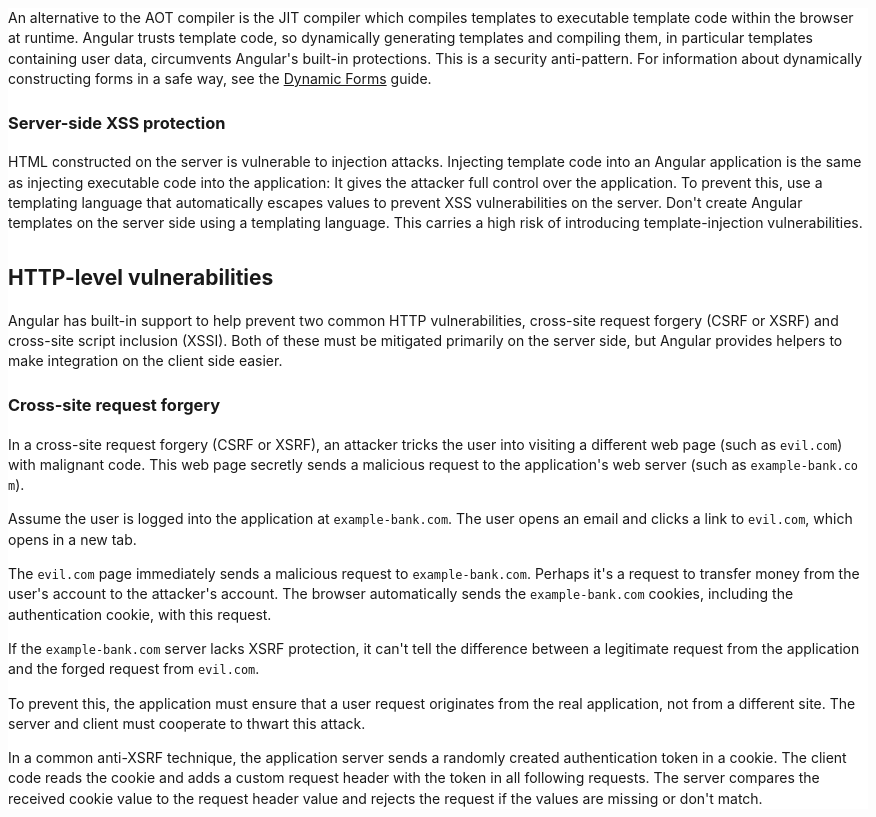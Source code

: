 An alternative to the AOT compiler is the JIT compiler which compiles templates to executable template code within the browser at runtime.
Angular trusts template code, so dynamically generating templates and compiling them, in particular templates containing user data, circumvents Angular's built-in protections. This is a security anti-pattern.
For information about dynamically constructing forms in a safe way, see the [Dynamic Forms](guide/forms/dynamic-forms) guide.

### Server-side XSS protection

HTML constructed on the server is vulnerable to injection attacks.
Injecting template code into an Angular application is the same as injecting executable code into the application:
It gives the attacker full control over the application.
To prevent this, use a templating language that automatically escapes values to prevent XSS vulnerabilities on the server.
Don't create Angular templates on the server side using a templating language. This carries a high risk of introducing template-injection vulnerabilities.

## HTTP-level vulnerabilities

Angular has built-in support to help prevent two common HTTP vulnerabilities, cross-site request forgery \(CSRF or XSRF\) and cross-site script inclusion \(XSSI\).
Both of these must be mitigated primarily on the server side, but Angular provides helpers to make integration on the client side easier.

### Cross-site request forgery

In a cross-site request forgery \(CSRF or XSRF\), an attacker tricks the user into visiting a different web page \(such as `evil.com`\) with malignant code. This web page secretly sends a malicious request to the application's web server \(such as `example-bank.com`\).

Assume the user is logged into the application at `example-bank.com`.
The user opens an email and clicks a link to `evil.com`, which opens in a new tab.

The `evil.com` page immediately sends a malicious request to `example-bank.com`.
Perhaps it's a request to transfer money from the user's account to the attacker's account.
The browser automatically sends the `example-bank.com` cookies, including the authentication cookie, with this request.

If the `example-bank.com` server lacks XSRF protection, it can't tell the difference between a legitimate request from the application and the forged request from `evil.com`.

To prevent this, the application must ensure that a user request originates from the real application, not from a different site.
The server and client must cooperate to thwart this attack.

In a common anti-XSRF technique, the application server sends a randomly created authentication token in a cookie.
The client code reads the cookie and adds a custom request header with the token in all following requests.
The server compares the received cookie value to the request header value and rejects the request if the values are missing or don't match.
